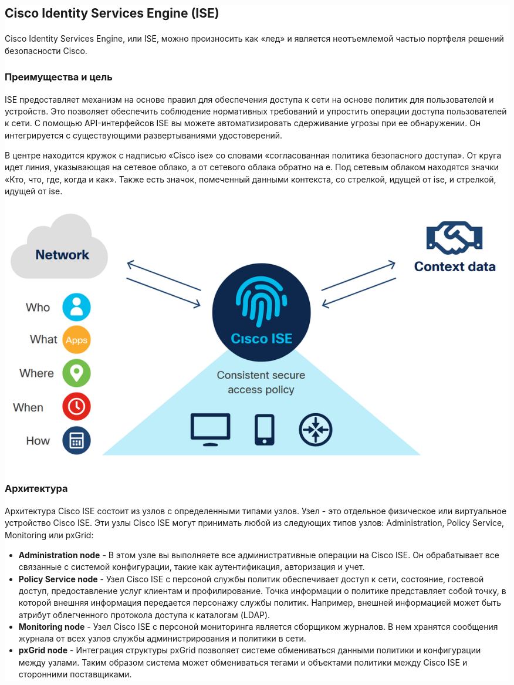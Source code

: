 ## Cisco Identity Services Engine (ISE)

Cisco Identity Services Engine, или ISE, можно произносить как «лед» и является неотъемлемой частью портфеля решений безопасности Cisco.

### Преимущества и цель

ISE предоставляет механизм на основе правил для обеспечения доступа к сети на основе политик для пользователей и устройств. Это позволяет обеспечить соблюдение нормативных требований и упростить операции доступа пользователей к сети. С помощью API-интерфейсов ISE вы можете автоматизировать сдерживание угрозы при ее обнаружении. Он интегрируется с существующими развертываниями удостоверений.

В центре находится кружок с надписью «Cisco ise» со словами «согласованная политика безопасного доступа». От круга идет линия, указывающая на сетевое облако, а от сетевого облака обратно на e. Под сетевым облаком находятся значки «Кто, что, где, когда и как». Также есть значок, помеченный данными контекста, со стрелкой, идущей от ise, и стрелкой, идущей от ise.

![](./assets/8.7.4.png "Обзор Cisco ISE")


### Архитектура

Архитектура Cisco ISE состоит из узлов с определенными типами узлов. Узел - это отдельное физическое или виртуальное устройство Cisco ISE. Эти узлы Cisco ISE могут принимать любой из следующих типов узлов: Administration, Policy Service, Monitoring или pxGrid:

* **Administration node** - В этом узле вы выполняете все административные операции на Cisco ISE. Он обрабатывает все связанные с системой конфигурации, такие как аутентификация, авторизация и учет.
* **Policy Service node** - Узел Cisco ISE с персоной службы политик обеспечивает доступ к сети, состояние, гостевой доступ, предоставление услуг клиентам и профилирование. Точка информации о политике представляет собой точку, в которой внешняя информация передается персонажу службы политик. Например, внешней информацией может быть атрибут облегченного протокола доступа к каталогам (LDAP).
* **Monitoring node** - Узел Cisco ISE с персоной мониторинга является сборщиком журналов. В нем хранятся сообщения журнала от всех узлов службы администрирования и политики в сети.
* **pxGrid node** - Интеграция структуры pxGrid позволяет системе обмениваться данными политики и конфигурации между узлами. Таким образом система может обмениваться тегами и объектами политики между Cisco ISE и сторонними поставщиками.
